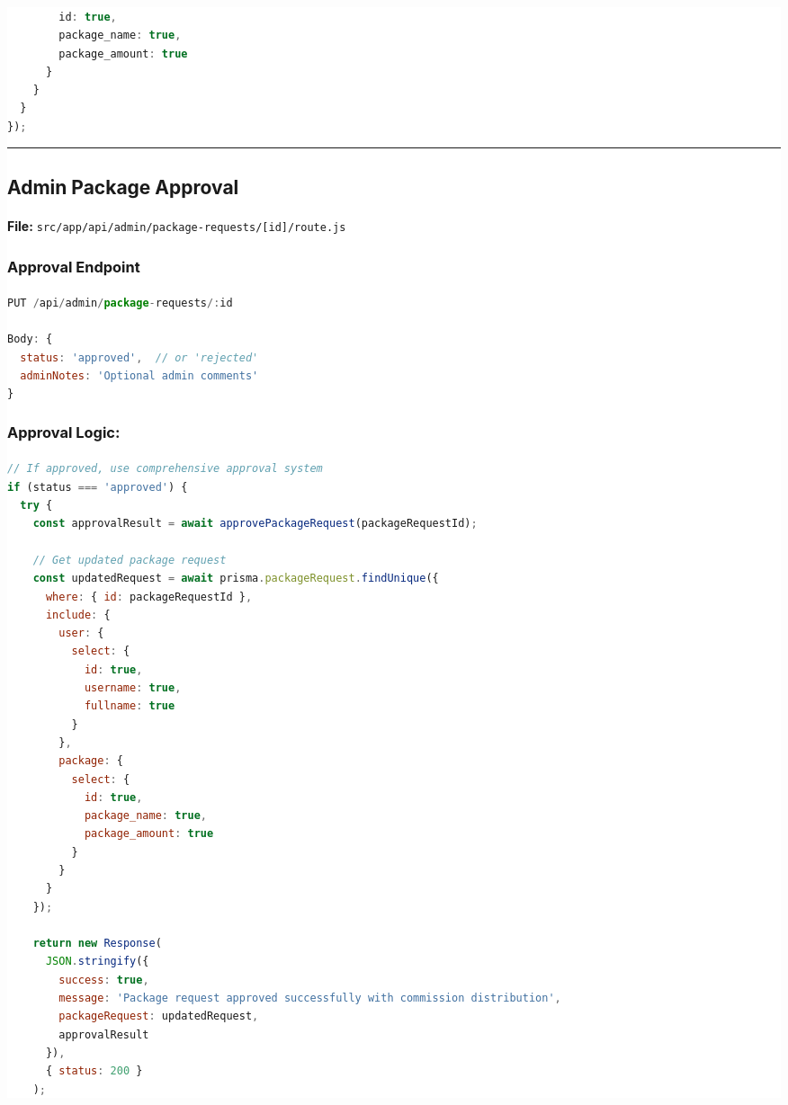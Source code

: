 ```javascript
        id: true,
        package_name: true,
        package_amount: true
      }
    }
  }
});
```

---

## Admin Package Approval

**File:** `src/app/api/admin/package-requests/[id]/route.js`

### Approval Endpoint

```javascript
PUT /api/admin/package-requests/:id

Body: {
  status: 'approved',  // or 'rejected'
  adminNotes: 'Optional admin comments'
}
```

### Approval Logic:

```javascript
// If approved, use comprehensive approval system
if (status === 'approved') {
  try {
    const approvalResult = await approvePackageRequest(packageRequestId);
    
    // Get updated package request
    const updatedRequest = await prisma.packageRequest.findUnique({
      where: { id: packageRequestId },
      include: {
        user: {
          select: {
            id: true,
            username: true,
            fullname: true
          }
        },
        package: {
          select: {
            id: true,
            package_name: true,
            package_amount: true
          }
        }
      }
    });

    return new Response(
      JSON.stringify({
        success: true,
        message: 'Package request approved successfully with commission distribution',
        packageRequest: updatedRequest,
        approvalResult
      }),
      { status: 200 }
    );
```